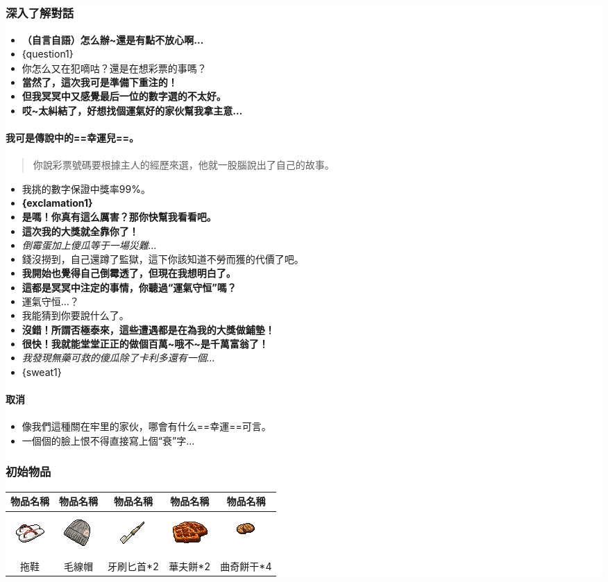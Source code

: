 ### 深入了解對話

- **（自言自語）怎么辦\~還是有點不放心啊…**
- {question1}
- 你怎么又在犯嘀咕？還是在想彩票的事嗎？
- **當然了，這次我可是準備下重注的！**
- **但我冥冥中又感覺最后一位的數字選的不太好。**
- **哎\~太糾結了，好想找個運氣好的家伙幫我拿主意…**

#### 我可是傳說中的==幸運兒==。

> 你說彩票號碼要根據主人的經歷來選，他就一股腦說出了自己的故事。

- 我挑的數字保證中獎率99%。
- **{exclamation1}**
- **是嗎！你真有這么厲害？那你快幫我看看吧。**
- **這次我的大獎就全靠你了！**
- *倒霉蛋加上傻瓜等于一場災難…*
- 錢沒撈到，自己還蹲了監獄，這下你該知道不勞而獲的代價了吧。
- **我開始也覺得自己倒霉透了，但現在我想明白了。**
- **這都是冥冥中注定的事情，你聽過“運氣守恒”嗎？**
- 運氣守恒…？
- 我能猜到你要說什么了。
- **沒錯！所謂否極泰來，這些遭遇都是在為我的大獎做鋪墊！**
- **很快！我就能堂堂正正的做個百萬\~哦不\~是千萬富翁了！**
- *我發現無藥可救的傻瓜除了卡利多還有一個…*
- {sweat1}

#### 取消

- 像我們這種關在牢里的家伙，哪會有什么==幸運==可言。
- 一個個的臉上恨不得直接寫上個“衰”字…
### 初始物品

|物品名稱|物品名稱|物品名稱|物品名稱|物品名稱|
|:--:|:--:|:--:|:--:|:--:|
| ![img](images/item_pic_TX.png) | ![img](images/item_pic_MXM.png) | ![img](images/item_pic_YSBS.png) | ![img](images/item_pic_HFB.png) | ![img](images/item_pic_QQBG.png) |
| 拖鞋 | 毛線帽 | 牙刷匕首*2 | 華夫餅*2 | 曲奇餅干*4 |